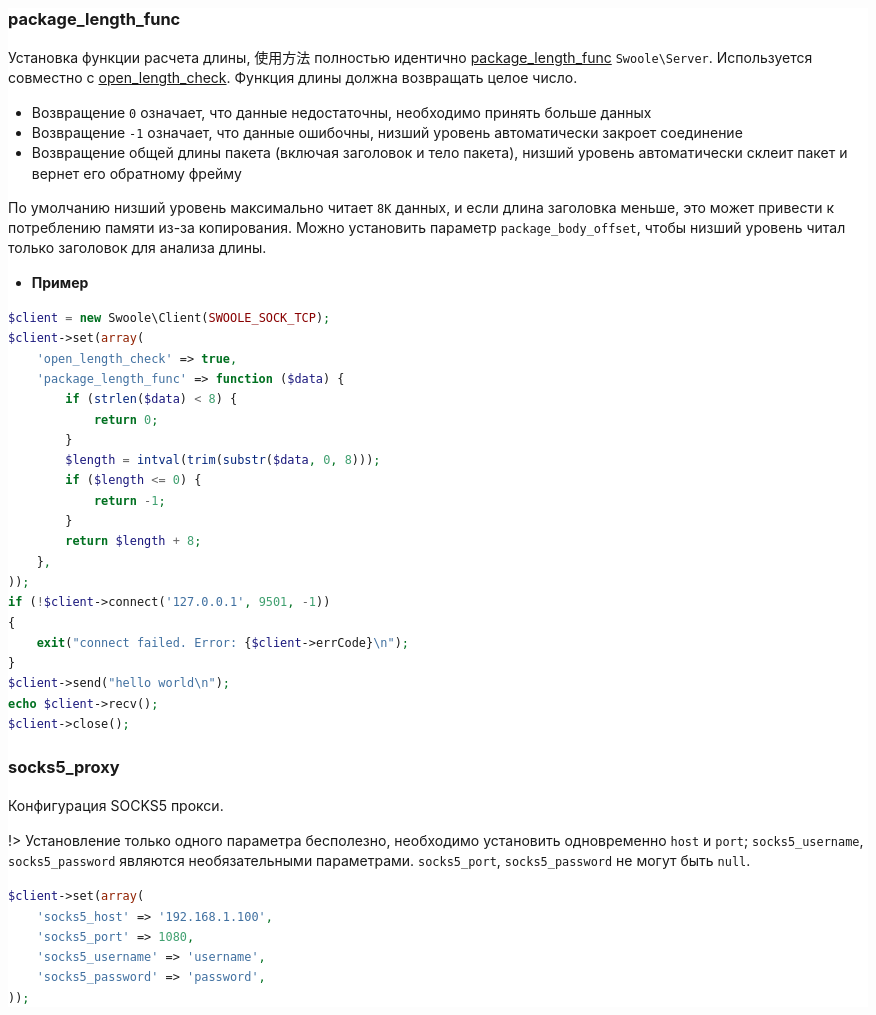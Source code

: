 
### package_length_func

Установка функции расчета длины, 使用方法 полностью идентично [package_length_func](/server/setting?id=package_length_func) `Swoole\Server`. Используется совместно с [open_length_check](/server/setting?id=open_length_check). Функция длины должна возвращать целое число.

* Возвращение `0` означает, что данные недостаточны, необходимо принять больше данных
* Возвращение `-1` означает, что данные ошибочны, низший уровень автоматически закроет соединение
* Возвращение общей длины пакета (включая заголовок и тело пакета), низший уровень автоматически склеит пакет и вернет его обратному фрейму

По умолчанию низший уровень максимально читает `8K` данных, и если длина заголовка меньше, это может привести к потреблению памяти из-за копирования. Можно установить параметр `package_body_offset`, чтобы низший уровень читал только заголовок для анализа длины.

* **Пример**

```php
$client = new Swoole\Client(SWOOLE_SOCK_TCP);
$client->set(array(
    'open_length_check' => true,
    'package_length_func' => function ($data) {
        if (strlen($data) < 8) {
            return 0;
        }
        $length = intval(trim(substr($data, 0, 8)));
        if ($length <= 0) {
            return -1;
        }
        return $length + 8;
    },
));
if (!$client->connect('127.0.0.1', 9501, -1))
{
    exit("connect failed. Error: {$client->errCode}\n");
}
$client->send("hello world\n");
echo $client->recv();
$client->close();
```


### socks5_proxy

Конфигурация SOCKS5 прокси.

!> Установление только одного параметра бесполезно, необходимо установить одновременно `host` и `port`; `socks5_username`, `socks5_password` являются необязательными параметрами. `socks5_port`, `socks5_password` не могут быть `null`.

```php
$client->set(array(
    'socks5_host' => '192.168.1.100',
    'socks5_port' => 1080,
    'socks5_username' => 'username',
    'socks5_password' => 'password',
));
```

